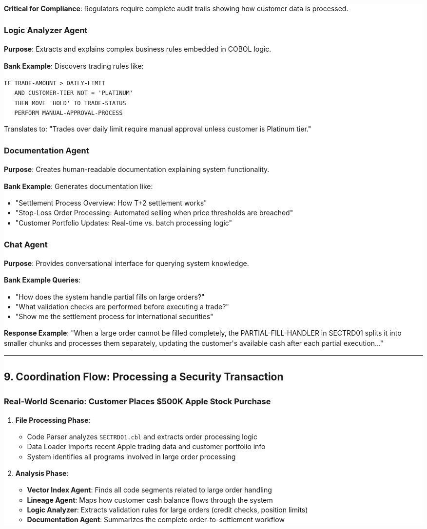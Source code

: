 **Critical for Compliance**: Regulators require complete audit trails showing how customer data is processed.

### Logic Analyzer Agent
**Purpose**: Extracts and explains complex business rules embedded in COBOL logic.

**Bank Example**: Discovers trading rules like:
```cobol
IF TRADE-AMOUNT > DAILY-LIMIT
   AND CUSTOMER-TIER NOT = 'PLATINUM'
   THEN MOVE 'HOLD' TO TRADE-STATUS
   PERFORM MANUAL-APPROVAL-PROCESS
```

Translates to: "Trades over daily limit require manual approval unless customer is Platinum tier."

### Documentation Agent
**Purpose**: Creates human-readable documentation explaining system functionality.

**Bank Example**: Generates documentation like:
- "Settlement Process Overview: How T+2 settlement works"
- "Stop-Loss Order Processing: Automated selling when price thresholds are breached"
- "Customer Portfolio Updates: Real-time vs. batch processing logic"

### Chat Agent
**Purpose**: Provides conversational interface for querying system knowledge.

**Bank Example Queries**:
- "How does the system handle partial fills on large orders?"
- "What validation checks are performed before executing a trade?"
- "Show me the settlement process for international securities"

**Response Example**: "When a large order cannot be filled completely, the PARTIAL-FILL-HANDLER in SECTRD01 splits it into smaller chunks and processes them separately, updating the customer's available cash after each partial execution..."

---

## 9. Coordination Flow: Processing a Security Transaction

### Real-World Scenario: Customer Places $500K Apple Stock Purchase

1. **File Processing Phase**:
   - Code Parser analyzes `SECTRD01.cbl` and extracts order processing logic
   - Data Loader imports recent Apple trading data and customer portfolio info
   - System identifies all programs involved in large order processing

2. **Analysis Phase**:
   - **Vector Index Agent**: Finds all code segments related to large order handling
   - **Lineage Agent**: Maps how customer cash balance flows through the system
   - **Logic Analyzer**: Extracts validation rules for large orders (credit checks, position limits)
   - **Documentation Agent**: Summarizes the complete order-to-settlement workflow
